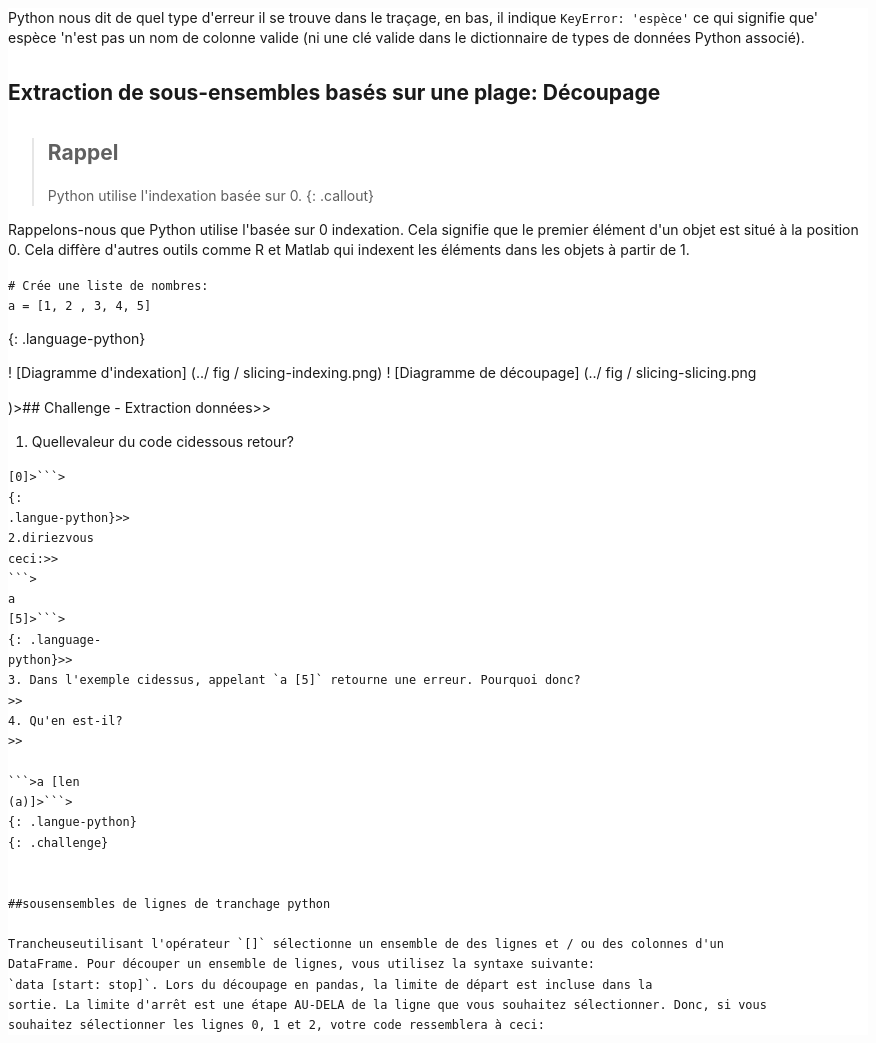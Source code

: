 Python nous dit de quel type d'erreur il se trouve dans le traçage, en bas, il indique
`KeyError: 'espèce'` ce qui signifie que' espèce 'n'est pas un nom de colonne valide (ni une clé valide dans
le dictionnaire de types de données Python associé).

## Extraction de sous-ensembles basés sur une plage: Découpage

> ## Rappel
> Python utilise l'indexation basée sur 0.
{: .callout}

Rappelons-nous que Python utilise l'basée sur 0
indexation. Cela signifie que le premier élément d'un objet est situé à la position
0. Cela diffère d'autres outils comme R et Matlab qui indexent les éléments
dans les objets à partir de 1.

```
# Crée une liste de nombres:
a = [1, 2 , 3, 4, 5]
```
{: .language-python}

! [Diagramme d'indexation] (../ fig / slicing-indexing.png)
! [Diagramme de découpage] (../ fig / slicing-slicing.png


)>## Challenge - Extraction
données>>
1. Quellevaleur du code cidessous retour?
>>

```>a
[0]>```>
{:
.langue-python}>>
2.diriezvous
ceci:>>
```>
a
[5]>```>
{: .language-
python}>>
3. Dans l'exemple cidessus, appelant `a [5]` retourne une erreur. Pourquoi donc?
>>
4. Qu'en est-il?
>>

```>a [len
(a)]>```>
{: .langue-python}
{: .challenge}


##sousensembles de lignes de tranchage python

Trancheuseutilisant l'opérateur `[]` sélectionne un ensemble de des lignes et / ou des colonnes d'un
DataFrame. Pour découper un ensemble de lignes, vous utilisez la syntaxe suivante:
`data [start: stop]`. Lors du découpage en pandas, la limite de départ est incluse dans la
sortie. La limite d'arrêt est une étape AU-DELA de la ligne que vous souhaitez sélectionner. Donc, si vous
souhaitez sélectionner les lignes 0, 1 et 2, votre code ressemblera à ceci:

```